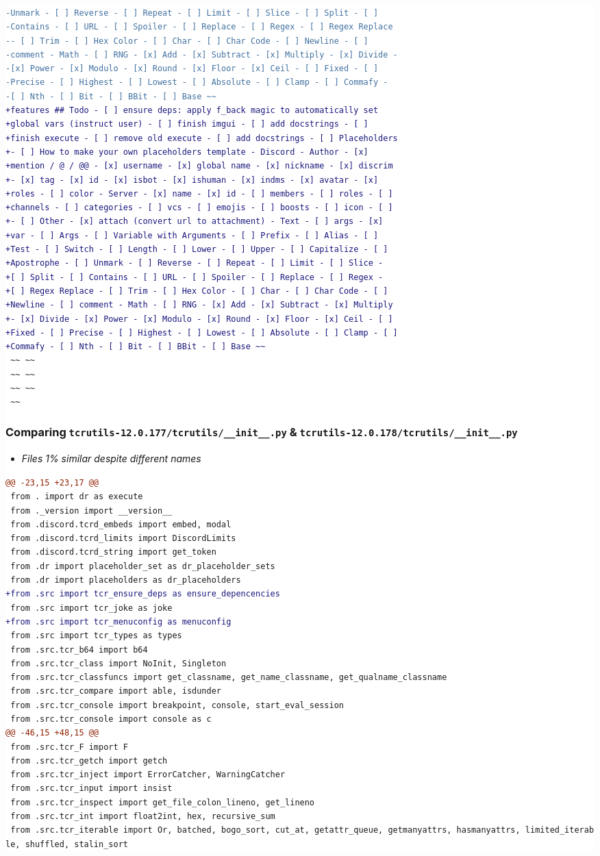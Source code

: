 ```diff
-Unmark - [ ] Reverse - [ ] Repeat - [ ] Limit - [ ] Slice - [ ] Split - [ ]
-Contains - [ ] URL - [ ] Spoiler - [ ] Replace - [ ] Regex - [ ] Regex Replace
-- [ ] Trim - [ ] Hex Color - [ ] Char - [ ] Char Code - [ ] Newline - [ ]
-comment - Math - [ ] RNG - [x] Add - [x] Subtract - [x] Multiply - [x] Divide -
-[x] Power - [x] Modulo - [x] Round - [x] Floor - [x] Ceil - [ ] Fixed - [ ]
-Precise - [ ] Highest - [ ] Lowest - [ ] Absolute - [ ] Clamp - [ ] Commafy -
-[ ] Nth - [ ] Bit - [ ] BBit - [ ] Base ~~
+features ## Todo - [ ] ensure deps: apply f_back magic to automatically set
+global vars (instruct user) - [ ] finish imgui - [ ] add docstrings - [ ]
+finish execute - [ ] remove old execute - [ ] add docstrings - [ ] Placeholders
+- [ ] How to make your own placeholders template - Discord - Author - [x]
+mention / @ / @@ - [x] username - [x] global name - [x] nickname - [x] discrim
+- [x] tag - [x] id - [x] isbot - [x] ishuman - [x] indms - [x] avatar - [x]
+roles - [ ] color - Server - [x] name - [x] id - [ ] members - [ ] roles - [ ]
+channels - [ ] categories - [ ] vcs - [ ] emojis - [ ] boosts - [ ] icon - [ ]
+- [ ] Other - [x] attach (convert url to attachment) - Text - [ ] args - [x]
+var - [ ] Args - [ ] Variable with Arguments - [ ] Prefix - [ ] Alias - [ ]
+Test - [ ] Switch - [ ] Length - [ ] Lower - [ ] Upper - [ ] Capitalize - [ ]
+Apostrophe - [ ] Unmark - [ ] Reverse - [ ] Repeat - [ ] Limit - [ ] Slice -
+[ ] Split - [ ] Contains - [ ] URL - [ ] Spoiler - [ ] Replace - [ ] Regex -
+[ ] Regex Replace - [ ] Trim - [ ] Hex Color - [ ] Char - [ ] Char Code - [ ]
+Newline - [ ] comment - Math - [ ] RNG - [x] Add - [x] Subtract - [x] Multiply
+- [x] Divide - [x] Power - [x] Modulo - [x] Round - [x] Floor - [x] Ceil - [ ]
+Fixed - [ ] Precise - [ ] Highest - [ ] Lowest - [ ] Absolute - [ ] Clamp - [ ]
+Commafy - [ ] Nth - [ ] Bit - [ ] BBit - [ ] Base ~~
 ~~ ~~
 ~~ ~~
 ~~ ~~
 ~~
```

### Comparing `tcrutils-12.0.177/tcrutils/__init__.py` & `tcrutils-12.0.178/tcrutils/__init__.py`

 * *Files 1% similar despite different names*

```diff
@@ -23,15 +23,17 @@
 from . import dr as execute
 from ._version import __version__
 from .discord.tcrd_embeds import embed, modal
 from .discord.tcrd_limits import DiscordLimits
 from .discord.tcrd_string import get_token
 from .dr import placeholder_set as dr_placeholder_sets
 from .dr import placeholders as dr_placeholders
+from .src import tcr_ensure_deps as ensure_depencencies
 from .src import tcr_joke as joke
+from .src import tcr_menuconfig as menuconfig
 from .src import tcr_types as types
 from .src.tcr_b64 import b64
 from .src.tcr_class import NoInit, Singleton
 from .src.tcr_classfuncs import get_classname, get_name_classname, get_qualname_classname
 from .src.tcr_compare import able, isdunder
 from .src.tcr_console import breakpoint, console, start_eval_session
 from .src.tcr_console import console as c
@@ -46,15 +48,15 @@
 from .src.tcr_F import F
 from .src.tcr_getch import getch
 from .src.tcr_inject import ErrorCatcher, WarningCatcher
 from .src.tcr_input import insist
 from .src.tcr_inspect import get_file_colon_lineno, get_lineno
 from .src.tcr_int import float2int, hex, recursive_sum
 from .src.tcr_iterable import Or, batched, bogo_sort, cut_at, getattr_queue, getmanyattrs, hasmanyattrs, limited_iterable, shuffled, stalin_sort
```